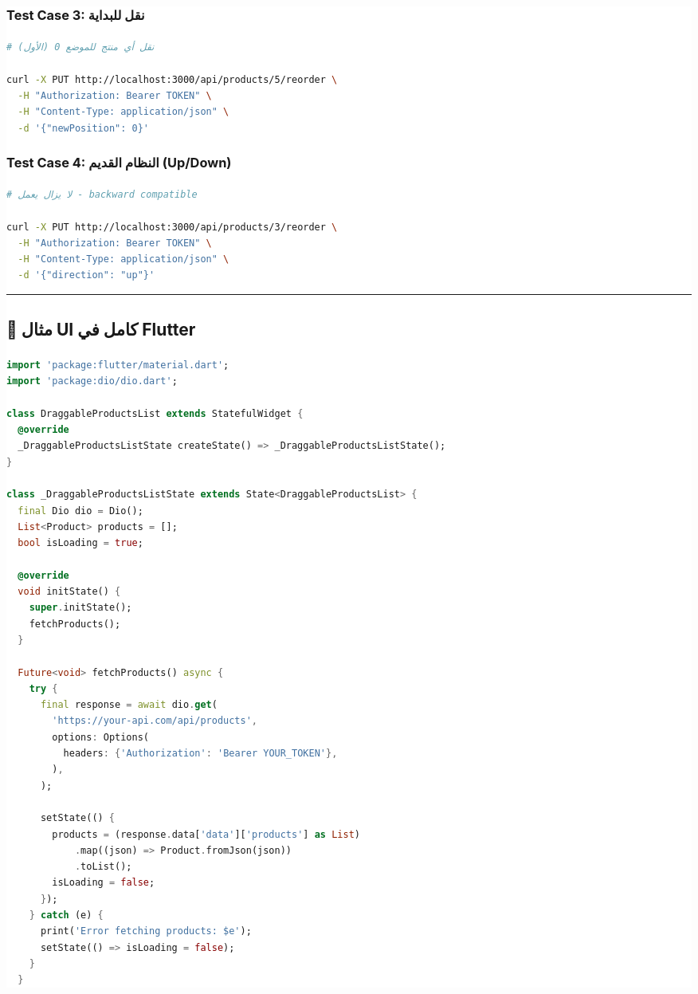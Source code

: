 ### Test Case 3: نقل للبداية
```bash
# نقل أي منتج للموضع 0 (الأول)

curl -X PUT http://localhost:3000/api/products/5/reorder \
  -H "Authorization: Bearer TOKEN" \
  -H "Content-Type: application/json" \
  -d '{"newPosition": 0}'
```

### Test Case 4: النظام القديم (Up/Down)
```bash
# لا يزال يعمل - backward compatible

curl -X PUT http://localhost:3000/api/products/3/reorder \
  -H "Authorization: Bearer TOKEN" \
  -H "Content-Type: application/json" \
  -d '{"direction": "up"}'
```

---

## 🎨 مثال UI كامل في Flutter

```dart
import 'package:flutter/material.dart';
import 'package:dio/dio.dart';

class DraggableProductsList extends StatefulWidget {
  @override
  _DraggableProductsListState createState() => _DraggableProductsListState();
}

class _DraggableProductsListState extends State<DraggableProductsList> {
  final Dio dio = Dio();
  List<Product> products = [];
  bool isLoading = true;
  
  @override
  void initState() {
    super.initState();
    fetchProducts();
  }
  
  Future<void> fetchProducts() async {
    try {
      final response = await dio.get(
        'https://your-api.com/api/products',
        options: Options(
          headers: {'Authorization': 'Bearer YOUR_TOKEN'},
        ),
      );
      
      setState(() {
        products = (response.data['data']['products'] as List)
            .map((json) => Product.fromJson(json))
            .toList();
        isLoading = false;
      });
    } catch (e) {
      print('Error fetching products: $e');
      setState(() => isLoading = false);
    }
  }
```